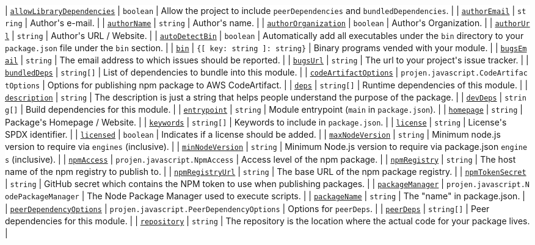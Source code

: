 | <code><a href="#p6-projen-project-awesome-list.AwesomeListProjectOptions.property.allowLibraryDependencies">allowLibraryDependencies</a></code> | <code>boolean</code> | Allow the project to include `peerDependencies` and `bundledDependencies`. |
| <code><a href="#p6-projen-project-awesome-list.AwesomeListProjectOptions.property.authorEmail">authorEmail</a></code> | <code>string</code> | Author's e-mail. |
| <code><a href="#p6-projen-project-awesome-list.AwesomeListProjectOptions.property.authorName">authorName</a></code> | <code>string</code> | Author's name. |
| <code><a href="#p6-projen-project-awesome-list.AwesomeListProjectOptions.property.authorOrganization">authorOrganization</a></code> | <code>boolean</code> | Author's Organization. |
| <code><a href="#p6-projen-project-awesome-list.AwesomeListProjectOptions.property.authorUrl">authorUrl</a></code> | <code>string</code> | Author's URL / Website. |
| <code><a href="#p6-projen-project-awesome-list.AwesomeListProjectOptions.property.autoDetectBin">autoDetectBin</a></code> | <code>boolean</code> | Automatically add all executables under the `bin` directory to your `package.json` file under the `bin` section. |
| <code><a href="#p6-projen-project-awesome-list.AwesomeListProjectOptions.property.bin">bin</a></code> | <code>{[ key: string ]: string}</code> | Binary programs vended with your module. |
| <code><a href="#p6-projen-project-awesome-list.AwesomeListProjectOptions.property.bugsEmail">bugsEmail</a></code> | <code>string</code> | The email address to which issues should be reported. |
| <code><a href="#p6-projen-project-awesome-list.AwesomeListProjectOptions.property.bugsUrl">bugsUrl</a></code> | <code>string</code> | The url to your project's issue tracker. |
| <code><a href="#p6-projen-project-awesome-list.AwesomeListProjectOptions.property.bundledDeps">bundledDeps</a></code> | <code>string[]</code> | List of dependencies to bundle into this module. |
| <code><a href="#p6-projen-project-awesome-list.AwesomeListProjectOptions.property.codeArtifactOptions">codeArtifactOptions</a></code> | <code>projen.javascript.CodeArtifactOptions</code> | Options for publishing npm package to AWS CodeArtifact. |
| <code><a href="#p6-projen-project-awesome-list.AwesomeListProjectOptions.property.deps">deps</a></code> | <code>string[]</code> | Runtime dependencies of this module. |
| <code><a href="#p6-projen-project-awesome-list.AwesomeListProjectOptions.property.description">description</a></code> | <code>string</code> | The description is just a string that helps people understand the purpose of the package. |
| <code><a href="#p6-projen-project-awesome-list.AwesomeListProjectOptions.property.devDeps">devDeps</a></code> | <code>string[]</code> | Build dependencies for this module. |
| <code><a href="#p6-projen-project-awesome-list.AwesomeListProjectOptions.property.entrypoint">entrypoint</a></code> | <code>string</code> | Module entrypoint (`main` in `package.json`). |
| <code><a href="#p6-projen-project-awesome-list.AwesomeListProjectOptions.property.homepage">homepage</a></code> | <code>string</code> | Package's Homepage / Website. |
| <code><a href="#p6-projen-project-awesome-list.AwesomeListProjectOptions.property.keywords">keywords</a></code> | <code>string[]</code> | Keywords to include in `package.json`. |
| <code><a href="#p6-projen-project-awesome-list.AwesomeListProjectOptions.property.license">license</a></code> | <code>string</code> | License's SPDX identifier. |
| <code><a href="#p6-projen-project-awesome-list.AwesomeListProjectOptions.property.licensed">licensed</a></code> | <code>boolean</code> | Indicates if a license should be added. |
| <code><a href="#p6-projen-project-awesome-list.AwesomeListProjectOptions.property.maxNodeVersion">maxNodeVersion</a></code> | <code>string</code> | Minimum node.js version to require via `engines` (inclusive). |
| <code><a href="#p6-projen-project-awesome-list.AwesomeListProjectOptions.property.minNodeVersion">minNodeVersion</a></code> | <code>string</code> | Minimum Node.js version to require via package.json `engines` (inclusive). |
| <code><a href="#p6-projen-project-awesome-list.AwesomeListProjectOptions.property.npmAccess">npmAccess</a></code> | <code>projen.javascript.NpmAccess</code> | Access level of the npm package. |
| <code><a href="#p6-projen-project-awesome-list.AwesomeListProjectOptions.property.npmRegistry">npmRegistry</a></code> | <code>string</code> | The host name of the npm registry to publish to. |
| <code><a href="#p6-projen-project-awesome-list.AwesomeListProjectOptions.property.npmRegistryUrl">npmRegistryUrl</a></code> | <code>string</code> | The base URL of the npm package registry. |
| <code><a href="#p6-projen-project-awesome-list.AwesomeListProjectOptions.property.npmTokenSecret">npmTokenSecret</a></code> | <code>string</code> | GitHub secret which contains the NPM token to use when publishing packages. |
| <code><a href="#p6-projen-project-awesome-list.AwesomeListProjectOptions.property.packageManager">packageManager</a></code> | <code>projen.javascript.NodePackageManager</code> | The Node Package Manager used to execute scripts. |
| <code><a href="#p6-projen-project-awesome-list.AwesomeListProjectOptions.property.packageName">packageName</a></code> | <code>string</code> | The "name" in package.json. |
| <code><a href="#p6-projen-project-awesome-list.AwesomeListProjectOptions.property.peerDependencyOptions">peerDependencyOptions</a></code> | <code>projen.javascript.PeerDependencyOptions</code> | Options for `peerDeps`. |
| <code><a href="#p6-projen-project-awesome-list.AwesomeListProjectOptions.property.peerDeps">peerDeps</a></code> | <code>string[]</code> | Peer dependencies for this module. |
| <code><a href="#p6-projen-project-awesome-list.AwesomeListProjectOptions.property.repository">repository</a></code> | <code>string</code> | The repository is the location where the actual code for your package lives. |